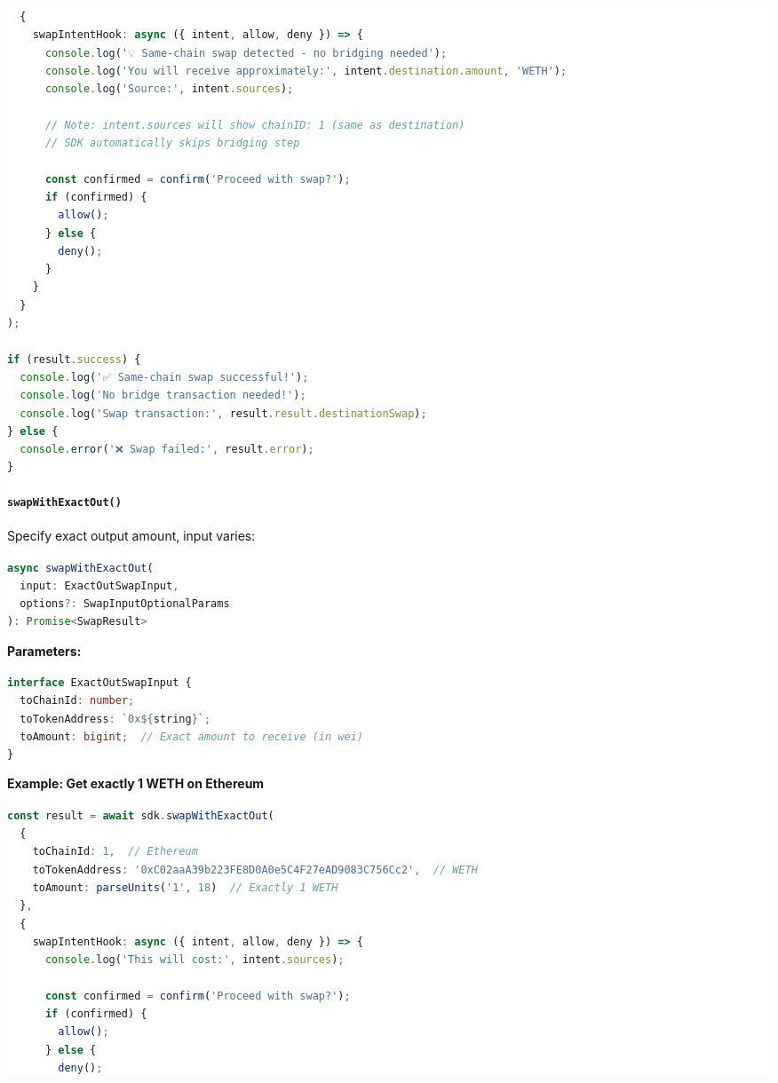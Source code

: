 ```typescript
  {
    swapIntentHook: async ({ intent, allow, deny }) => {
      console.log('💡 Same-chain swap detected - no bridging needed');
      console.log('You will receive approximately:', intent.destination.amount, 'WETH');
      console.log('Source:', intent.sources);
      
      // Note: intent.sources will show chainID: 1 (same as destination)
      // SDK automatically skips bridging step
      
      const confirmed = confirm('Proceed with swap?');
      if (confirmed) {
        allow();
      } else {
        deny();
      }
    }
  }
);

if (result.success) {
  console.log('✅ Same-chain swap successful!');
  console.log('No bridge transaction needed!');
  console.log('Swap transaction:', result.result.destinationSwap);
} else {
  console.error('❌ Swap failed:', result.error);
}
```

#### `swapWithExactOut()`

Specify exact output amount, input varies:

```typescript
async swapWithExactOut(
  input: ExactOutSwapInput,
  options?: SwapInputOptionalParams
): Promise<SwapResult>
```

**Parameters:**

```typescript
interface ExactOutSwapInput {
  toChainId: number;
  toTokenAddress: `0x${string}`;
  toAmount: bigint;  // Exact amount to receive (in wei)
}
```

**Example: Get exactly 1 WETH on Ethereum**

```typescript
const result = await sdk.swapWithExactOut(
  {
    toChainId: 1,  // Ethereum
    toTokenAddress: '0xC02aaA39b223FE8D0A0e5C4F27eAD9083C756Cc2',  // WETH
    toAmount: parseUnits('1', 18)  // Exactly 1 WETH
  },
  {
    swapIntentHook: async ({ intent, allow, deny }) => {
      console.log('This will cost:', intent.sources);
      
      const confirmed = confirm('Proceed with swap?');
      if (confirmed) {
        allow();
      } else {
        deny();
```